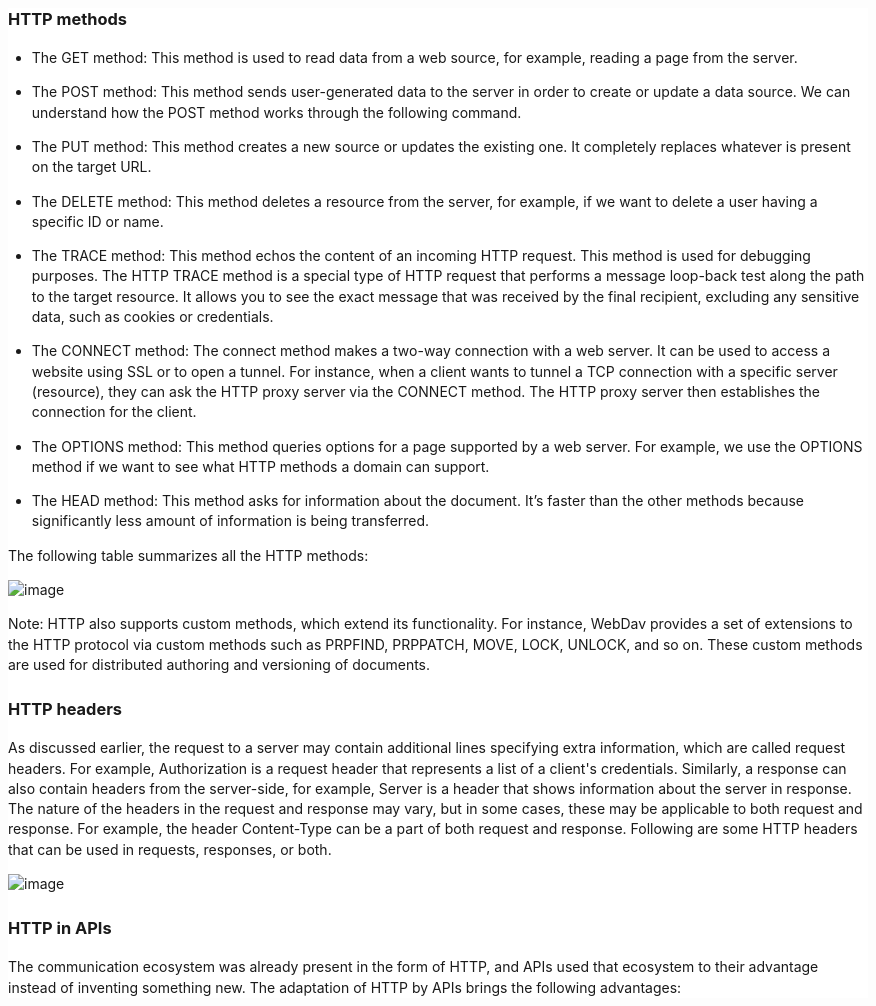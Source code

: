 ### HTTP methods

- The GET method: This method is used to read data from a web source, for example, reading a page from the server.

- The POST method: This method sends user-generated data to the server in order to create or update a data source. We can understand how the POST method works through the following command.

- The PUT method: This method creates a new source or updates the existing one. It completely replaces whatever is present on the target URL.

- The DELETE method: This method deletes a resource from the server, for example, if we want to delete a user having a specific ID or name.

- The TRACE method: This method echos the content of an incoming HTTP request. This method is used for debugging purposes. The HTTP TRACE method is a special type of HTTP request that performs a message loop-back test along the path to the target resource. It allows you to see the exact message that was received by the final recipient, excluding any sensitive data, such as cookies or credentials.

- The CONNECT method: The connect method makes a two-way connection with a web server. It can be used to access a website using SSL or to open a tunnel. For instance, when a client wants to tunnel a TCP connection with a specific server (resource), they can ask the HTTP proxy server via the CONNECT method. The HTTP proxy server then establishes the connection for the client.

- The OPTIONS method: This method queries options for a page supported by a web server. For example, we use the OPTIONS method if we want to see what HTTP methods a domain can support.

- The HEAD method: This method asks for information about the document. It’s faster than the other methods because significantly less amount of information is being transferred.

The following table summarizes all the HTTP methods:

<img width="523" alt="image" src="https://github.com/user-attachments/assets/ec53efaa-4325-4e34-9eba-7da107df6fee">

Note: HTTP also supports custom methods, which extend its functionality. For instance, WebDav provides a set of extensions to the HTTP protocol via custom methods such as PRPFIND, PRPPATCH, MOVE, LOCK, UNLOCK, and so on. These custom methods are used for distributed authoring and versioning of documents.

### HTTP headers

As discussed earlier, the request to a server may contain additional lines specifying extra information, which are called request headers. For example, Authorization is a request header that represents a list of a client's credentials. Similarly, a response can also contain headers from the server-side, for example, Server is a header that shows information about the server in response. The nature of the headers in the request and response may vary, but in some cases, these may be applicable to both request and response. For example, the header Content-Type can be a part of both request and response. Following are some HTTP headers that can be used in requests, responses, or both.

<img width="622" alt="image" src="https://github.com/user-attachments/assets/df766db4-fc9f-4343-bc92-a28881860ad7">

### HTTP in APIs

The communication ecosystem was already present in the form of HTTP, and APIs used that ecosystem to their advantage instead of inventing something new. The adaptation of HTTP by APIs brings the following advantages:
